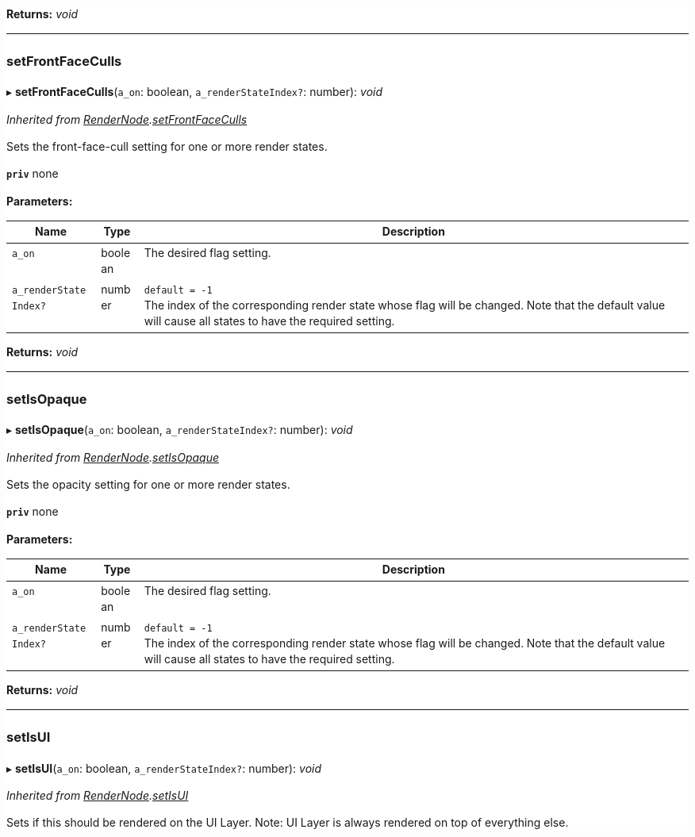 **Returns:** *void*

___

###  setFrontFaceCulls

▸ **setFrontFaceCulls**(`a_on`: boolean, `a_renderStateIndex?`: number): *void*

*Inherited from [RenderNode](_lumin_.rendernode.md).[setFrontFaceCulls](_lumin_.rendernode.md#setfrontfaceculls)*

Sets the front-face-cull setting for one or more render states.

**`priv`** none

**Parameters:**

Name | Type | Description |
------ | ------ | ------ |
`a_on` | boolean | The desired flag setting. |
`a_renderStateIndex?` | number | `default = -1`<br/> The index of the corresponding render state whose                           flag will be changed.  Note that the default value                           will cause all states to have the required setting.  |

**Returns:** *void*

___

###  setIsOpaque

▸ **setIsOpaque**(`a_on`: boolean, `a_renderStateIndex?`: number): *void*

*Inherited from [RenderNode](_lumin_.rendernode.md).[setIsOpaque](_lumin_.rendernode.md#setisopaque)*

Sets the opacity setting for one or more render states.

**`priv`** none

**Parameters:**

Name | Type | Description |
------ | ------ | ------ |
`a_on` | boolean | The desired flag setting. |
`a_renderStateIndex?` | number | `default = -1`<br/> The index of the corresponding render state whose                           flag will be changed.  Note that the default value                           will cause all states to have the required setting.  |

**Returns:** *void*

___

###  setIsUI

▸ **setIsUI**(`a_on`: boolean, `a_renderStateIndex?`: number): *void*

*Inherited from [RenderNode](_lumin_.rendernode.md).[setIsUI](_lumin_.rendernode.md#setisui)*

Sets if this should be rendered on the UI Layer.
Note: UI Layer is always rendered on top of everything else.
